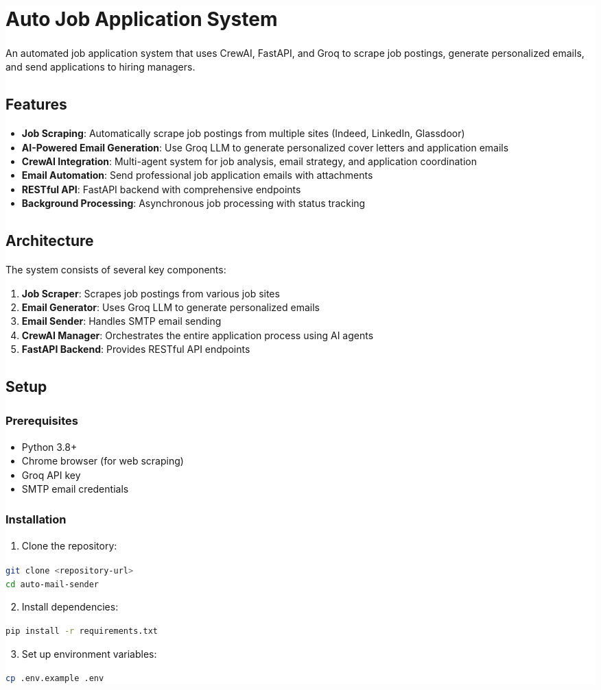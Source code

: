 # Auto Job Application System

An automated job application system that uses CrewAI, FastAPI, and Groq to scrape job postings, generate personalized emails, and send applications to hiring managers.

## Features

- **Job Scraping**: Automatically scrape job postings from multiple sites (Indeed, LinkedIn, Glassdoor)
- **AI-Powered Email Generation**: Use Groq LLM to generate personalized cover letters and application emails
- **CrewAI Integration**: Multi-agent system for job analysis, email strategy, and application coordination
- **Email Automation**: Send professional job application emails with attachments
- **RESTful API**: FastAPI backend with comprehensive endpoints
- **Background Processing**: Asynchronous job processing with status tracking

## Architecture

The system consists of several key components:

1. **Job Scraper**: Scrapes job postings from various job sites
2. **Email Generator**: Uses Groq LLM to generate personalized emails
3. **Email Sender**: Handles SMTP email sending
4. **CrewAI Manager**: Orchestrates the entire application process using AI agents
5. **FastAPI Backend**: Provides RESTful API endpoints

## Setup

### Prerequisites

- Python 3.8+
- Chrome browser (for web scraping)
- Groq API key
- SMTP email credentials

### Installation

1. Clone the repository:
```bash
git clone <repository-url>
cd auto-mail-sender
```

2. Install dependencies:
```bash
pip install -r requirements.txt
```

3. Set up environment variables:
```bash
cp .env.example .env
```
